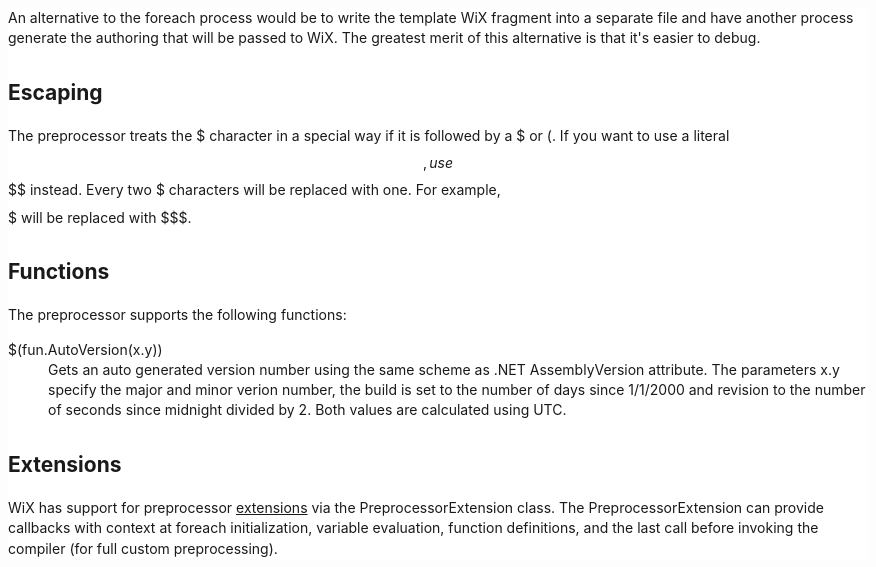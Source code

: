An alternative to the foreach process would be to write the template WiX fragment into a separate file and have another process generate the authoring that will be passed to WiX. The greatest merit of this alternative is that it&apos;s easier to debug.

## Escaping

The preprocessor treats the $ character in a special way if it is followed by a $ or (. If you want to use a literal $$, use $$$$ instead. Every two $ characters will be replaced with one. For example, $$$$$ will be replaced with $$$.

##  Functions

The preprocessor supports the following functions:
  
<dl>
  <dt>$(fun.AutoVersion(x.y))</dt>

  <dd>Gets an auto generated version number using the same scheme as .NET AssemblyVersion attribute. The parameters x.y specify the major and minor verion number, the build is set to the number of days since 1/1/2000 and revision to the number of seconds since midnight divided by 2. Both values are calculated using UTC.</dd>
</dl>

## Extensions

WiX has support for preprocessor [extensions](../wixdev/extensions/extensions/index.md) via the PreprocessorExtension class. The PreprocessorExtension can provide callbacks with context at foreach initialization, variable evaluation, function definitions, and the last call before invoking the compiler (for full custom preprocessing).
